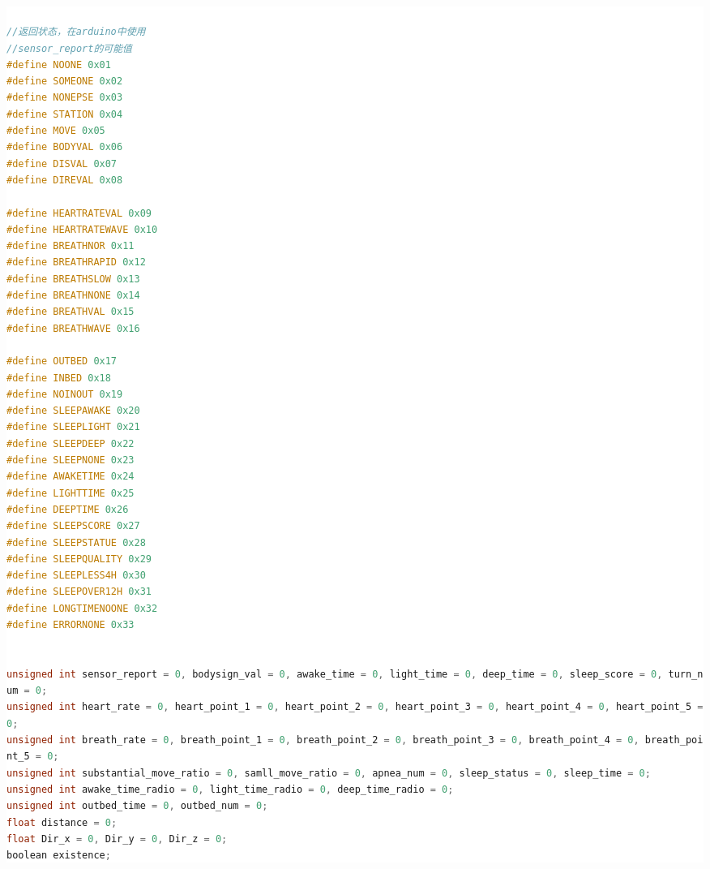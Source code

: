 ```c

//返回状态，在arduino中使用
//sensor_report的可能值
#define NOONE 0x01
#define SOMEONE 0x02
#define NONEPSE 0x03
#define STATION 0x04
#define MOVE 0x05
#define BODYVAL 0x06
#define DISVAL 0x07
#define DIREVAL 0x08

#define HEARTRATEVAL 0x09
#define HEARTRATEWAVE 0x10
#define BREATHNOR 0x11
#define BREATHRAPID 0x12
#define BREATHSLOW 0x13
#define BREATHNONE 0x14
#define BREATHVAL 0x15
#define BREATHWAVE 0x16

#define OUTBED 0x17
#define INBED 0x18
#define NOINOUT 0x19
#define SLEEPAWAKE 0x20
#define SLEEPLIGHT 0x21
#define SLEEPDEEP 0x22
#define SLEEPNONE 0x23
#define AWAKETIME 0x24
#define LIGHTTIME 0x25
#define DEEPTIME 0x26
#define SLEEPSCORE 0x27
#define SLEEPSTATUE 0x28
#define SLEEPQUALITY 0x29
#define SLEEPLESS4H 0x30
#define SLEEPOVER12H 0x31
#define LONGTIMENOONE 0x32
#define ERRORNONE 0x33


unsigned int sensor_report = 0, bodysign_val = 0, awake_time = 0, light_time = 0, deep_time = 0, sleep_score = 0, turn_num = 0;
unsigned int heart_rate = 0, heart_point_1 = 0, heart_point_2 = 0, heart_point_3 = 0, heart_point_4 = 0, heart_point_5 = 0;
unsigned int breath_rate = 0, breath_point_1 = 0, breath_point_2 = 0, breath_point_3 = 0, breath_point_4 = 0, breath_point_5 = 0;
unsigned int substantial_move_ratio = 0, samll_move_ratio = 0, apnea_num = 0, sleep_status = 0, sleep_time = 0;
unsigned int awake_time_radio = 0, light_time_radio = 0, deep_time_radio = 0;
unsigned int outbed_time = 0, outbed_num = 0;
float distance = 0;
float Dir_x = 0, Dir_y = 0, Dir_z = 0;
boolean existence;
```
